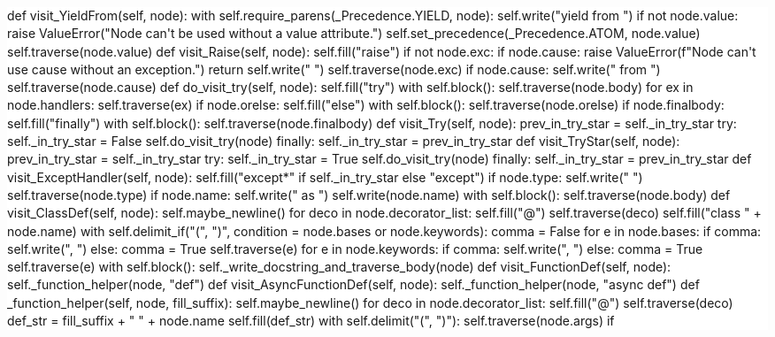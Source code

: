 def visit_YieldFrom(self, node):             with self.require_parens(_Precedence.YIELD, node):                 self.write("yield from ")                 if not node.value:                     raise ValueError("Node can't be used without a value attribute.")                 self.set_precedence(_Precedence.ATOM, node.value)                 self.traverse(node.value)              def visit_Raise(self, node):             self.fill("raise")             if not node.exc:                 if node.cause:                     raise ValueError(f"Node can't use cause without an exception.")                 return             self.write(" ")             self.traverse(node.exc)             if node.cause:                 self.write(" from ")                 self.traverse(node.cause)              def do_visit_try(self, node):             self.fill("try")             with self.block():                 self.traverse(node.body)             for ex in node.handlers:                 self.traverse(ex)             if node.orelse:                 self.fill("else")                 with self.block():                     self.traverse(node.orelse)             if node.finalbody:                 self.fill("finally")                 with self.block():                     self.traverse(node.finalbody)              def visit_Try(self, node):             prev_in_try_star = self._in_try_star             try:                 self._in_try_star = False                 self.do_visit_try(node)             finally:                 self._in_try_star = prev_in_try_star              def visit_TryStar(self, node):             prev_in_try_star = self._in_try_star             try:                 self._in_try_star = True                 self.do_visit_try(node)             finally:                 self._in_try_star = prev_in_try_star              def visit_ExceptHandler(self, node):             self.fill("except*" if self._in_try_star else "except")             if node.type:                 self.write(" ")                 self.traverse(node.type)             if node.name:                 self.write(" as ")                 self.write(node.name)             with self.block():                 self.traverse(node.body)              def visit_ClassDef(self, node):             self.maybe_newline()             for deco in node.decorator_list:                 self.fill("@")                 self.traverse(deco)             self.fill("class " + node.name)             with self.delimit_if("(", ")", condition = node.bases or node.keywords):                 comma = False                 for e in node.bases:                     if comma:                         self.write(", ")                     else:                         comma = True                     self.traverse(e)                 for e in node.keywords:                     if comma:                         self.write(", ")                     else:                         comma = True                     self.traverse(e)                  with self.block():                 self._write_docstring_and_traverse_body(node)              def visit_FunctionDef(self, node):             self._function_helper(node, "def")              def visit_AsyncFunctionDef(self, node):             self._function_helper(node, "async def")              def _function_helper(self, node, fill_suffix):             self.maybe_newline()             for deco in node.decorator_list:                 self.fill("@")                 self.traverse(deco)             def_str = fill_suffix + " " + node.name             self.fill(def_str)             with self.delimit("(", ")"):                 self.traverse(node.args)             if